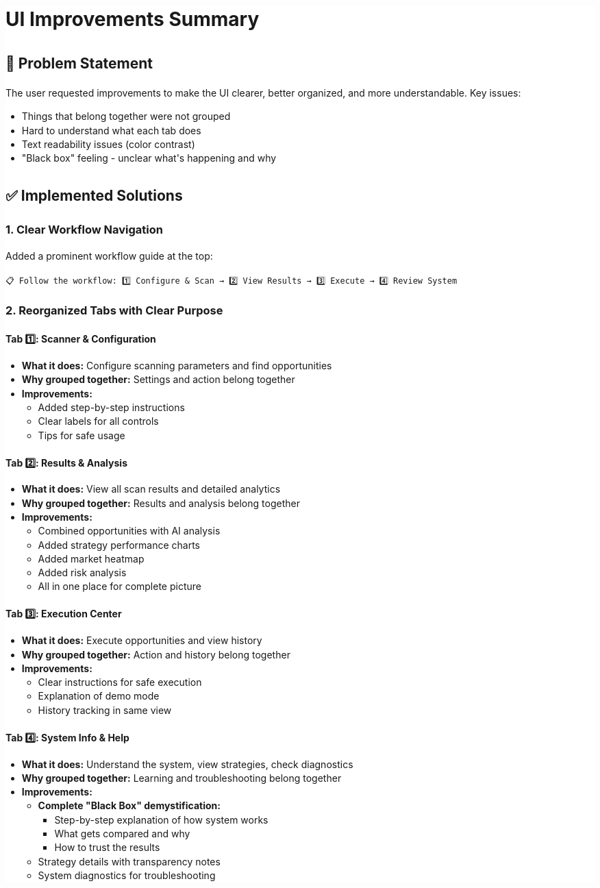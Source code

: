 # UI Improvements Summary

## 🎯 Problem Statement
The user requested improvements to make the UI clearer, better organized, and more understandable. Key issues:
- Things that belong together were not grouped
- Hard to understand what each tab does
- Text readability issues (color contrast)
- "Black box" feeling - unclear what's happening and why

## ✅ Implemented Solutions

### 1. **Clear Workflow Navigation**
Added a prominent workflow guide at the top:
```
📋 Follow the workflow: 1️⃣ Configure & Scan → 2️⃣ View Results → 3️⃣ Execute → 4️⃣ Review System
```

### 2. **Reorganized Tabs with Clear Purpose**

#### **Tab 1️⃣: Scanner & Configuration**
- **What it does:** Configure scanning parameters and find opportunities
- **Why grouped together:** Settings and action belong together
- **Improvements:**
  - Added step-by-step instructions
  - Clear labels for all controls
  - Tips for safe usage

#### **Tab 2️⃣: Results & Analysis**
- **What it does:** View all scan results and detailed analytics
- **Why grouped together:** Results and analysis belong together
- **Improvements:**
  - Combined opportunities with AI analysis
  - Added strategy performance charts
  - Added market heatmap
  - Added risk analysis
  - All in one place for complete picture

#### **Tab 3️⃣: Execution Center**
- **What it does:** Execute opportunities and view history
- **Why grouped together:** Action and history belong together
- **Improvements:**
  - Clear instructions for safe execution
  - Explanation of demo mode
  - History tracking in same view

#### **Tab 4️⃣: System Info & Help**
- **What it does:** Understand the system, view strategies, check diagnostics
- **Why grouped together:** Learning and troubleshooting belong together
- **Improvements:**
  - **Complete "Black Box" demystification:**
    - Step-by-step explanation of how system works
    - What gets compared and why
    - How to trust the results
  - Strategy details with transparency notes
  - System diagnostics for troubleshooting
